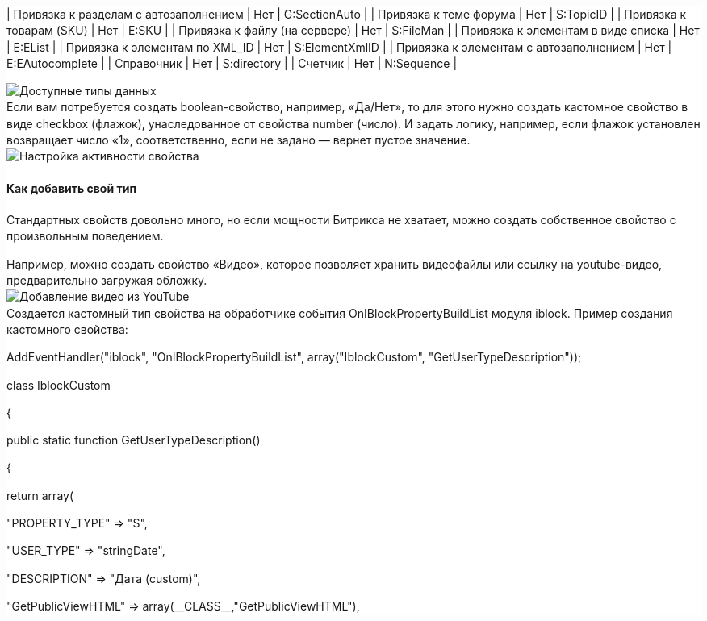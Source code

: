 | Привязка к разделам с автозаполнением | Нет | G:SectionAuto |
| Привязка к теме форума | Нет | S:TopicID |
| Привязка к товарам (SKU) | Нет | E:SKU |
| Привязка к файлу (на сервере) | Нет | S:FileMan |
| Привязка к элементам в виде списка | Нет | E:EList |
| Привязка к элементам по XML\_ID | Нет | S:ElementXmlID |
| Привязка к элементам с автозаполнением | Нет | E:EAutocomplete |
| Справочник | Нет | S:directory |
| Счетчик | Нет | N:Sequence |

![Доступные типы данных](/upload/medialibrary/80c/80c652985bd2ddada9e7b6592d05b906.png.webp)  
Если вам потребуется создать boolean-свойство, например, «Да/Нет», то для этого нужно создать кастомное свойство в виде checkbox (флажок), унаследованное от свойства number (число). И задать логику, например, если флажок установлен возвращает число «1», соответственно, если не задано — вернет пустое значение.  
![Настройка активности свойства](/upload/medialibrary/439/439e780e9d6e63ab6659c6b12ea5943a.png.webp)  

#### Как добавить свой тип

Стандартных свойств довольно много, но если мощности Битрикса не хватает, можно создать собственное свойство с произвольным поведением.  

Например, можно создать свойство «Видео», которое позволяет хранить видеофайлы или ссылку на youtube-видео, предварительно загружая обложку.  
![Добавление видео из YouTube](/upload/medialibrary/eb2/eb2259296a3a02099421bd388a465962.png.webp)  
Создается кастомный тип свойства на обработчике события [OnIBlockPropertyBuildList](https://dev.1c-bitrix.ru/api_help/iblock/events/OnIBlockPropertyBuildList.php) модуля iblock. Пример создания кастомного свойства:  

AddEventHandler("iblock", "OnIBlockPropertyBuildList", array("IblockCustom", "GetUserTypeDescription"));

class IblockCustom

{

public static function GetUserTypeDescription()

{

return array(

"PROPERTY\_TYPE" =\> "S",

"USER\_TYPE" =\> "stringDate",

"DESCRIPTION" =\> "Дата (custom)",

"GetPublicViewHTML" =\> array(\_\_CLASS\_\_,"GetPublicViewHTML"),
